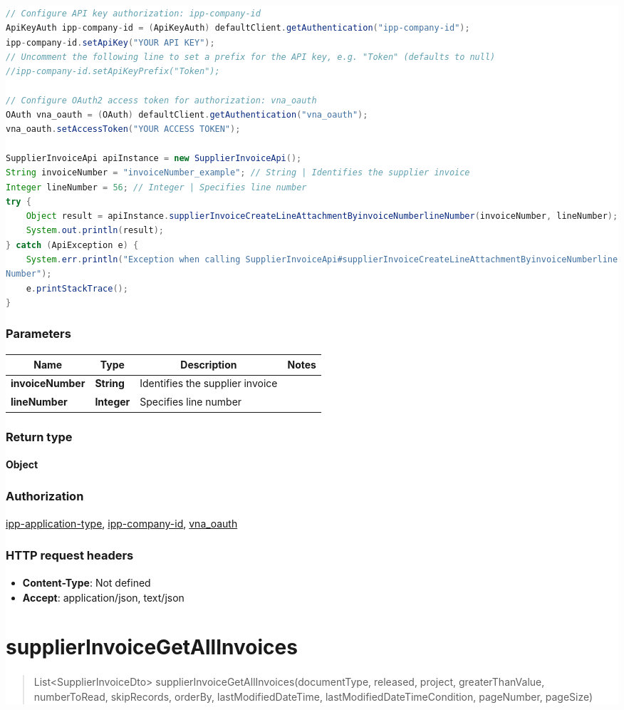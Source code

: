 ```java
// Configure API key authorization: ipp-company-id
ApiKeyAuth ipp-company-id = (ApiKeyAuth) defaultClient.getAuthentication("ipp-company-id");
ipp-company-id.setApiKey("YOUR API KEY");
// Uncomment the following line to set a prefix for the API key, e.g. "Token" (defaults to null)
//ipp-company-id.setApiKeyPrefix("Token");

// Configure OAuth2 access token for authorization: vna_oauth
OAuth vna_oauth = (OAuth) defaultClient.getAuthentication("vna_oauth");
vna_oauth.setAccessToken("YOUR ACCESS TOKEN");

SupplierInvoiceApi apiInstance = new SupplierInvoiceApi();
String invoiceNumber = "invoiceNumber_example"; // String | Identifies the supplier invoice
Integer lineNumber = 56; // Integer | Specifies line number
try {
    Object result = apiInstance.supplierInvoiceCreateLineAttachmentByinvoiceNumberlineNumber(invoiceNumber, lineNumber);
    System.out.println(result);
} catch (ApiException e) {
    System.err.println("Exception when calling SupplierInvoiceApi#supplierInvoiceCreateLineAttachmentByinvoiceNumberlineNumber");
    e.printStackTrace();
}
```

### Parameters

Name | Type | Description  | Notes
------------- | ------------- | ------------- | -------------
 **invoiceNumber** | **String**| Identifies the supplier invoice |
 **lineNumber** | **Integer**| Specifies line number |

### Return type

**Object**

### Authorization

[ipp-application-type](../README.md#ipp-application-type), [ipp-company-id](../README.md#ipp-company-id), [vna_oauth](../README.md#vna_oauth)

### HTTP request headers

 - **Content-Type**: Not defined
 - **Accept**: application/json, text/json

<a name="supplierInvoiceGetAllInvoices"></a>
# **supplierInvoiceGetAllInvoices**
> List&lt;SupplierInvoiceDto&gt; supplierInvoiceGetAllInvoices(documentType, released, project, greaterThanValue, numberToRead, skipRecords, orderBy, lastModifiedDateTime, lastModifiedDateTimeCondition, pageNumber, pageSize)

